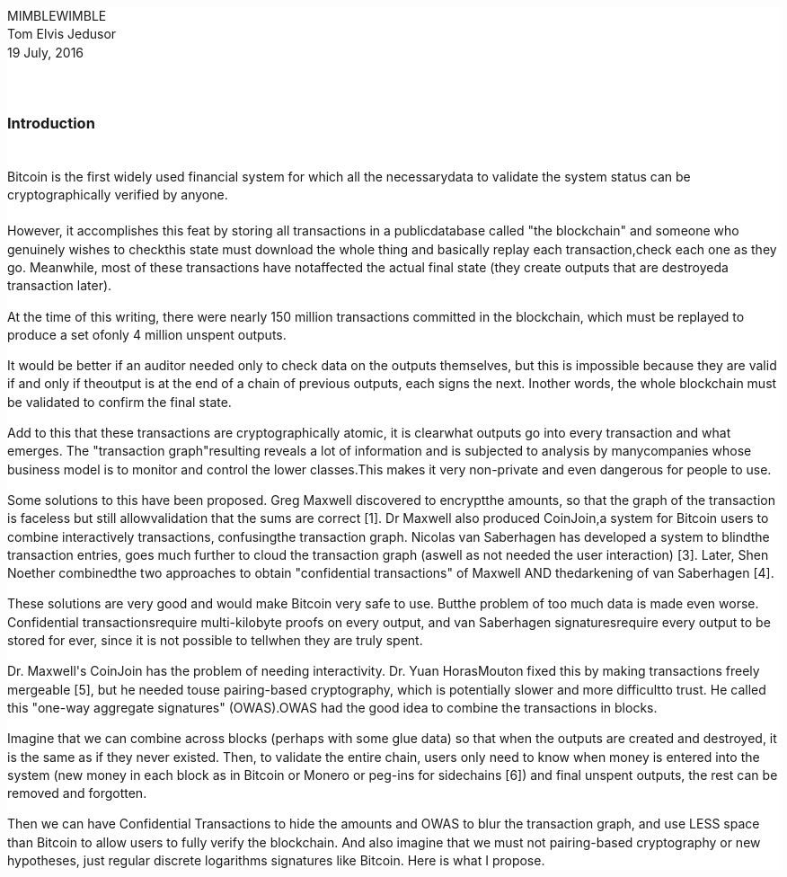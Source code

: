 MIMBLEWIMBLE</br>
Tom Elvis Jedusor</br>
19 July, 2016

</br>
<h3>Introduction</h3>


</br>
Bitcoin is the first widely used financial system for which all the necessarydata to validate the system status can be cryptographically verified by anyone. </br>
</br>
However, it accomplishes this feat by storing all transactions in a publicdatabase called "the blockchain" and someone who genuinely wishes to checkthis state must download the whole thing and basically replay each transaction,check each one as they go. Meanwhile, most of these transactions have notaffected the actual final state (they create outputs that are destroyeda transaction later).

At the time of this writing, there were nearly 150 million transactions committed in the blockchain, which must be replayed to produce a set ofonly 4 million unspent outputs.

It would be better if an auditor needed only to check data on the outputs themselves, but this is impossible because they are valid if and only if theoutput is at the end of a chain of previous outputs, each signs the next. Inother words, the whole blockchain must be validated to confirm the final state. 

Add to this that these transactions are cryptographically atomic, it is clearwhat outputs go into every transaction and what emerges. The "transaction graph"resulting reveals a lot of information and is subjected to analysis by manycompanies whose business model is to monitor and control the lower classes.This makes it very non-private and even dangerous for people to use. 

Some solutions to this have been proposed. Greg Maxwell discovered to encryptthe amounts, so that the graph of the transaction is faceless but still allowvalidation that the sums are correct [1]. Dr Maxwell also produced CoinJoin,a system for Bitcoin users to combine interactively transactions, confusingthe transaction graph. Nicolas van Saberhagen has developed a system to blindthe transaction entries, goes much further to cloud the transaction graph (aswell as not needed the user interaction) [3]. Later, Shen Noether combinedthe two approaches to obtain "confidential transactions" of Maxwell AND thedarkening of van Saberhagen [4]. 

These solutions are very good and would make Bitcoin very safe to use. Butthe problem of too much data is made even worse. Confidential transactionsrequire multi-kilobyte proofs on every output, and van Saberhagen signaturesrequire every output to be stored for ever, since it is not possible to tellwhen they are truly spent. 

Dr. Maxwell's CoinJoin has the problem of needing interactivity. Dr. Yuan HorasMouton fixed this by making transactions freely mergeable [5], but he needed touse pairing-based cryptography, which is potentially slower and more difficultto trust. He called this "one-way aggregate signatures" (OWAS).OWAS had the good idea to combine the transactions in blocks. 

Imagine that we can combine across blocks (perhaps with some glue data) so that when the outputs are created and destroyed, it is the same as if they never existed. Then, to validate the entire chain, users only need to know when money is entered into the system (new money in each block as in Bitcoin or Monero or peg-ins for sidechains [6]) and final unspent outputs, the rest can be removed and forgotten. 

Then we can have Confidential Transactions to hide the amounts and OWAS to blur the transaction graph, and use LESS space than Bitcoin to allow users to fully verify the blockchain. And also imagine that we must not pairing-based cryptography or new hypotheses, just regular discrete logarithms signatures like Bitcoin. Here is what I propose. 
